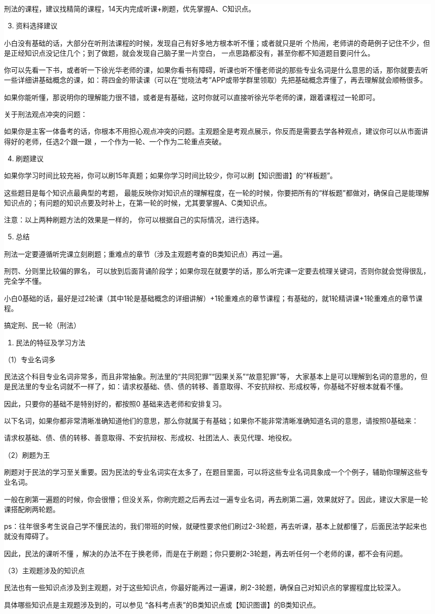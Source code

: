 刑法的课程，建议找精简的课程，14天内完成听课+刷题，优先掌握A、C知识点。

3. 资料选择建议

小白没有基础的话，大部分在听刑法课程的时候，发现自己有好多地方根本听不懂；或者就只是听 个热闹，老师讲的奇葩例子记住不少，但是正经知识点没记住几个；到了做题，就会发现自己脑子里一片空白， 一点思路都没有，甚至你都不知道题目要问什么。

你可以先看一下书，或者听一下徐光华老师的课，如果你看书有障碍，听课也听不懂老师说的那些专业名词是什么意思的话，那你就要去听一些详细讲基础概念的课，如：蒋四金的带读课（可以在“觉晓法考”APP或带学群里领取）先把基础概念弄懂了，再去理解就会顺畅很多。

如果你能听懂，那说明你的理解能力很不错，或者是有基础，这时你就可以直接听徐光华老师的课，跟着课程过一轮即可。  

关于刑法观点冲突的问题：

如果你是主客一体备考的话，你根本不用担心观点冲突的问题。主观题全是考观点展示，你反而是需要去学各种观点，建议你可以从市面讲得好的老师，任选2个跟一跟 ，一个作为一轮、一个作为二轮重点突破。


4. 刷题建议

如果你学习时间比较充裕，你可以刷15年真题；如果你学习时间比较少，你可以刷【知识图谱】的“样板题”。

这些题目是每个知识点最典型的考题， 最能反映你对知识点的理解程度，在一轮的时候，你要把所有的“样板题”都做对，确保自己是能理解知识点的；有问题的知识点要及时补上，在第一轮的时候，尤其要掌握A、C类知识点。

注意：以上两种刷题方法的效果是一样的， 你可以根据自己的实际情况，进行选择。

5. 总结

刑法一定要遵循听完课立刻刷题；重难点的章节（涉及主观题考查的B类知识点）再过一遍。

刑罚、分则里比较偏的罪名， 可以放到后面背诵阶段学；如果你现在就要学的话，那么听完课一定要去梳理关键词，否则你就会觉得很乱，完全学不懂。

小白0基础的话，最好是过2轮课（其中1轮是基础概念的详细讲解）+1轮重难点的章节课程；有基础的，就1轮精讲课+1轮重难点的章节课程。

搞定刑、民一轮（刑法）

1. 民法的特征及学习方法

（1）专业名词多

民法这个科目专业名词非常多，而且非常抽象。刑法里的“共同犯罪”“因果关系”“故意犯罪”等， 大家基本上是可以理解到名词的意思的，但是民法里的专业名词就不一样了，如：请求权基础、债、债的转移、善意取得、不安抗辩权、形成权等，你基础不好根本就看不懂。

因此，只要你的基础不是特别好的，都按照0 基础来选老师和安排复习。

以下名词，如果你都非常清晰准确知道他们的意思，那么你就属于有基础；如果你不能非常清晰准确知道名词的意思，请按照0基础来：

请求权基础、债、债的转移、善意取得、不安抗辩权、形成权、社团法人、表见代理、地役权。 

（2）刷题为王

刷题对于民法的学习至关重要。因为民法的专业名词实在太多了，在题目里面，可以将这些专业名词具象成一个个例子，辅助你理解这些专业名词。

一般在刷第一遍题的时候，你会很懵；但没关系，你刷完题之后再去过一遍专业名词，再去刷第二遍，效果就好了。因此，建议大家是一轮课搭配刷两轮题。

ps：往年很多考生说自己学不懂民法的，我们带班的时候，就硬性要求他们刷过2-3轮题，再去听课，基本上就都懂了，后面民法学起来也就没有障碍了。

因此，民法的课听不懂 ，解决的办法不在于换老师，而是在于刷题；你只要刷2-3轮题，再去听任何一个老师的课，都不会有问题。

（3）主观题涉及的知识点

民法也有一些知识点涉及到主观题，对于这些知识点，你最好能再过一遍课，刷2-3轮题，确保自己对知识点的掌握程度比较深入。

具体哪些知识点是主观题涉及到的，可以参见 “各科考点表”的B类知识点或【知识图谱】的B类知识点。
